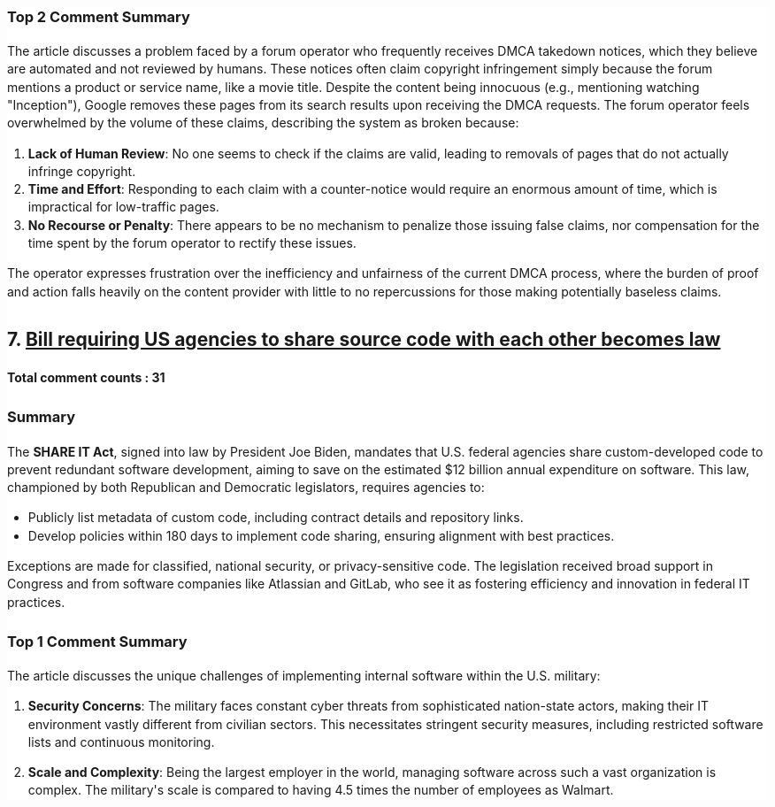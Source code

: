 ### Top 2 Comment Summary

 The article discusses a problem faced by a forum operator who frequently receives DMCA takedown notices, which they believe are automated and not reviewed by humans. These notices often claim copyright infringement simply because the forum mentions a product or service name, like a movie title. Despite the content being innocuous (e.g., mentioning watching "Inception"), Google removes these pages from its search results upon receiving the DMCA requests. The forum operator feels overwhelmed by the volume of these claims, describing the system as broken because:

1. **Lack of Human Review**: No one seems to check if the claims are valid, leading to removals of pages that do not actually infringe copyright.
2. **Time and Effort**: Responding to each claim with a counter-notice would require an enormous amount of time, which is impractical for low-traffic pages.
3. **No Recourse or Penalty**: There appears to be no mechanism to penalize those issuing false claims, nor compensation for the time spent by the forum operator to rectify these issues.

The operator expresses frustration over the inefficiency and unfairness of the current DMCA process, where the burden of proof and action falls heavily on the content provider with little to no repercussions for those making potentially baseless claims.

## 7. [Bill requiring US agencies to share source code with each other becomes law](https://news.ycombinator.com/item?id=42518833)

**Total comment counts : 31**

### Summary

 The **SHARE IT Act**, signed into law by President Joe Biden, mandates that U.S. federal agencies share custom-developed code to prevent redundant software development, aiming to save on the estimated $12 billion annual expenditure on software. This law, championed by both Republican and Democratic legislators, requires agencies to:

- Publicly list metadata of custom code, including contract details and repository links.
- Develop policies within 180 days to implement code sharing, ensuring alignment with best practices.

Exceptions are made for classified, national security, or privacy-sensitive code. The legislation received broad support in Congress and from software companies like Atlassian and GitLab, who see it as fostering efficiency and innovation in federal IT practices.

### Top 1 Comment Summary

 The article discusses the unique challenges of implementing internal software within the U.S. military:

1. **Security Concerns**: The military faces constant cyber threats from sophisticated nation-state actors, making their IT environment vastly different from civilian sectors. This necessitates stringent security measures, including restricted software lists and continuous monitoring.

2. **Scale and Complexity**: Being the largest employer in the world, managing software across such a vast organization is complex. The military's scale is compared to having 4.5 times the number of employees as Walmart.
